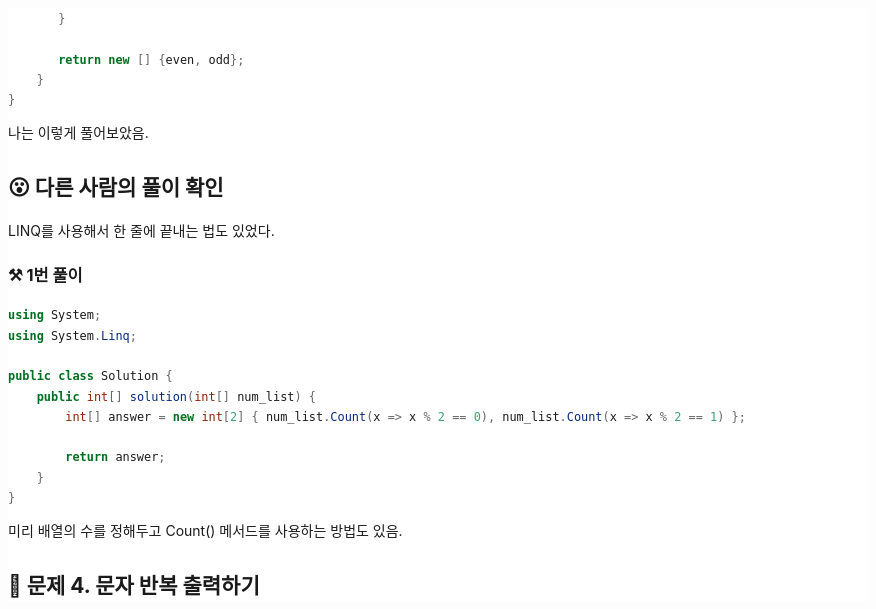 ```csharp
       }
    
       return new [] {even, odd};
    }
}
```

나는 이렇게 풀어보았음.  

## 😮 다른 사람의 풀이 확인

LINQ를 사용해서 한 줄에 끝내는 법도 있었다.  

### ⚒️ 1번 풀이

```csharp
using System;
using System.Linq;

public class Solution {
    public int[] solution(int[] num_list) {
        int[] answer = new int[2] { num_list.Count(x => x % 2 == 0), num_list.Count(x => x % 2 == 1) };

        return answer;
    }
}
```
미리 배열의 수를 정해두고 Count() 메서드를 사용하는 방법도 있음.  

## 🔎 문제 4. 문자 반복 출력하기
